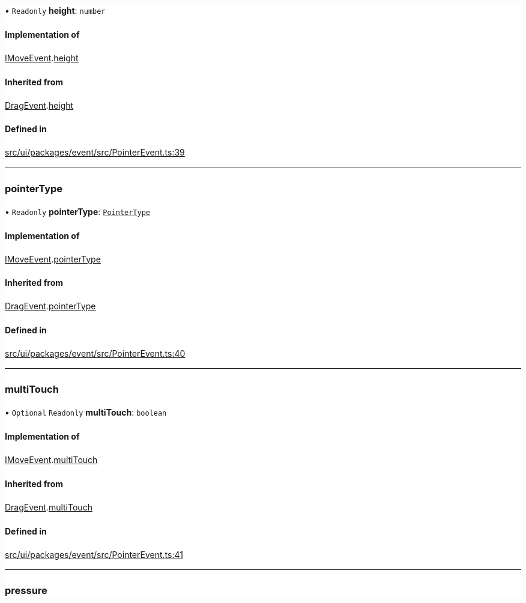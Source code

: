 • `Readonly` **height**: `number`

#### Implementation of

[IMoveEvent](../interfaces/IMoveEvent.md).[height](../interfaces/IMoveEvent.md#height)

#### Inherited from

[DragEvent](DragEvent.md).[height](DragEvent.md#height)

#### Defined in

[src/ui/packages/event/src/PointerEvent.ts:39](https://github.com/leaferjs/leafer-ui/blob/a20ecb9bdfba27311c7c73d6d251875f5dedca2b/packages/event/src/PointerEvent.ts#L39)

___

### pointerType

• `Readonly` **pointerType**: [`PointerType`](../modules.md#pointertype)

#### Implementation of

[IMoveEvent](../interfaces/IMoveEvent.md).[pointerType](../interfaces/IMoveEvent.md#pointertype)

#### Inherited from

[DragEvent](DragEvent.md).[pointerType](DragEvent.md#pointertype)

#### Defined in

[src/ui/packages/event/src/PointerEvent.ts:40](https://github.com/leaferjs/leafer-ui/blob/a20ecb9bdfba27311c7c73d6d251875f5dedca2b/packages/event/src/PointerEvent.ts#L40)

___

### multiTouch

• `Optional` `Readonly` **multiTouch**: `boolean`

#### Implementation of

[IMoveEvent](../interfaces/IMoveEvent.md).[multiTouch](../interfaces/IMoveEvent.md#multitouch)

#### Inherited from

[DragEvent](DragEvent.md).[multiTouch](DragEvent.md#multitouch)

#### Defined in

[src/ui/packages/event/src/PointerEvent.ts:41](https://github.com/leaferjs/leafer-ui/blob/a20ecb9bdfba27311c7c73d6d251875f5dedca2b/packages/event/src/PointerEvent.ts#L41)

___

### pressure
